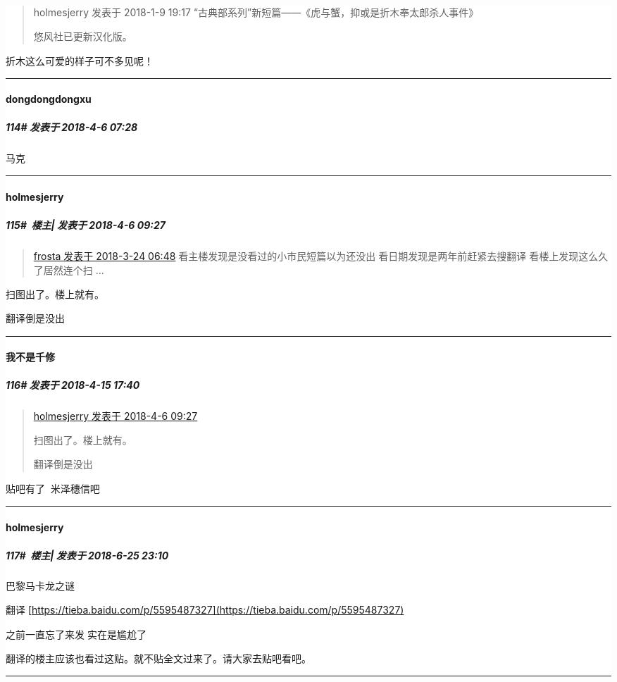 <blockquote>holmesjerry 发表于 2018-1-9 19:17
“古典部系列”新短篇——《虎与蟹，抑或是折木奉太郎杀人事件》

悠风社已更新汉化版。
</blockquote>
折木这么可爱的样子可不多见呢！

*****

####  dongdongdongxu  
##### 114#       发表于 2018-4-6 07:28

马克

*****

####  holmesjerry  
##### 115#         楼主| 发表于 2018-4-6 09:27

<blockquote><a href="httphttps://bbs.saraba1st.com/2b/forum.php?mod=redirect&amp;goto=findpost&amp;pid=38951865&amp;ptid=1276979" target="_blank">frosta 发表于 2018-3-24 06:48</a>
看主楼发现是没看过的小市民短篇以为还没出
看日期发现是两年前赶紧去搜翻译
看楼上发现这么久了居然连个扫 ...</blockquote>
扫图出了。楼上就有。

翻译倒是没出

*****

####  我不是千修  
##### 116#       发表于 2018-4-15 17:40

<blockquote><a href="httphttps://bbs.saraba1st.com/2b/forum.php?mod=redirect&amp;goto=findpost&amp;pid=39109012&amp;ptid=1276979" target="_blank">holmesjerry 发表于 2018-4-6 09:27</a>

扫图出了。楼上就有。

翻译倒是没出</blockquote>
贴吧有了  米泽穗信吧

*****

####  holmesjerry  
##### 117#         楼主| 发表于 2018-6-25 23:10

巴黎马卡龙之谜

翻译
[https://tieba.baidu.com/p/5595487327](https://tieba.baidu.com/p/5595487327)

之前一直忘了来发 实在是尴尬了

翻译的楼主应该也看过这贴。就不贴全文过来了。请大家去贴吧看吧。

*****
